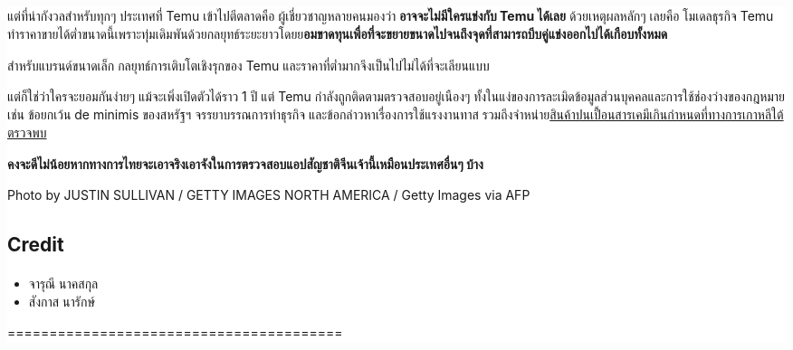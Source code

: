 แต่ที่น่ากังวลสำหรับทุกๆ ประเทศที่ Temu เข้าไปตีตลาดคือ ผู้เชี่ยวชาญหลายคนมองว่า **อาจจะไม่มีใครแข่งกับ Temu ได้เลย** ด้วยเหตุผลหลักๆ เลยคือ โมเดลธุรกิจ Temu ทำราคาขายได้ต่ำขนาดนี้เพราะทุ่มเดิมพันด้วยกลยุทธ์ระยะยาวโดยย**อมขาดทุนเพื่อที่จะขยายขนาดไปจนถึงจุดที่สามารถบีบคู่แข่งออกไปได้เกือบทั้งหมด** 

สำหรับแบรนด์ขนาดเล็ก กลยุทธ์การเติบโตเชิงรุกของ Temu และราคาที่ต่ำมากจึงเป็นไปไม่ได้ที่จะเลียนแบบ 

แต่ก็ใช่ว่าใครจะยอมกันง่ายๆ แม้จะเพิ่งเปิดตัวได้ราว 1 ปี แต่ Temu กำลังถูกติดตามตรวจสอบอยู่เนืองๆ ทั้งในแง่ของการละเมิดข้อมูลส่วนบุคคลและการใช้ช่องว่างของกฎหมาย เช่น ข้อยกเว้น de minimis ของสหรัฐฯ จรรยาบรรณการทำธุรกิจ และข้อกล่าวหาเรื่องการใช้แรงงานทาส รวมถึงจำหน่าย[สินค้าปนเปื้อนสารเคมีเกินกำหนดที่ทางการเกาหลีใต้ตรวจพบ](https://www.spacebar.th/world/seoul-authorities-find-toxic-substances-in-shein-and-temu-products)

**คงจะดีไม่น้อยหากทางการไทยจะเอาจริงเอาจังในการตรวจสอบแอปสัญชาติจีนเจ้านี้เหมือนประเทศอื่นๆ บ้าง** 

Photo by JUSTIN SULLIVAN / GETTY IMAGES NORTH AMERICA / Getty Images via AFP

## Credit
- จารุณี นาคสกุล
- สังกาส นารักษ์


========================================

